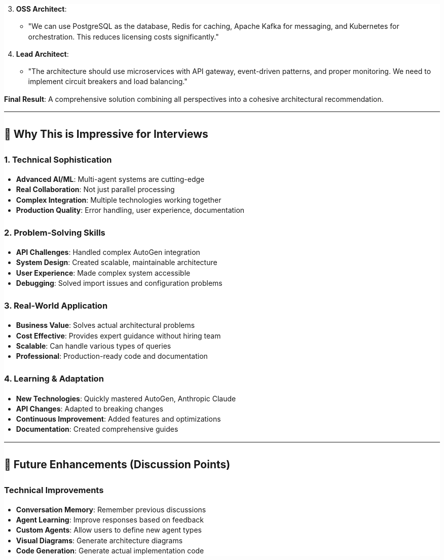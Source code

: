 3. **OSS Architect**: 
   - "We can use PostgreSQL as the database, Redis for caching, Apache Kafka for messaging, and Kubernetes for orchestration. This reduces licensing costs significantly."

4. **Lead Architect**: 
   - "The architecture should use microservices with API gateway, event-driven patterns, and proper monitoring. We need to implement circuit breakers and load balancing."

**Final Result**: A comprehensive solution combining all perspectives into a cohesive architectural recommendation.

---

## 🎯 **Why This is Impressive for Interviews**

### **1. Technical Sophistication**
- **Advanced AI/ML**: Multi-agent systems are cutting-edge
- **Real Collaboration**: Not just parallel processing
- **Complex Integration**: Multiple technologies working together
- **Production Quality**: Error handling, user experience, documentation

### **2. Problem-Solving Skills**
- **API Challenges**: Handled complex AutoGen integration
- **System Design**: Created scalable, maintainable architecture
- **User Experience**: Made complex system accessible
- **Debugging**: Solved import issues and configuration problems

### **3. Real-World Application**
- **Business Value**: Solves actual architectural problems
- **Cost Effective**: Provides expert guidance without hiring team
- **Scalable**: Can handle various types of queries
- **Professional**: Production-ready code and documentation

### **4. Learning & Adaptation**
- **New Technologies**: Quickly mastered AutoGen, Anthropic Claude
- **API Changes**: Adapted to breaking changes
- **Continuous Improvement**: Added features and optimizations
- **Documentation**: Created comprehensive guides

---

## 🔮 **Future Enhancements (Discussion Points)**

### **Technical Improvements**
- **Conversation Memory**: Remember previous discussions
- **Agent Learning**: Improve responses based on feedback
- **Custom Agents**: Allow users to define new agent types
- **Visual Diagrams**: Generate architecture diagrams
- **Code Generation**: Generate actual implementation code
